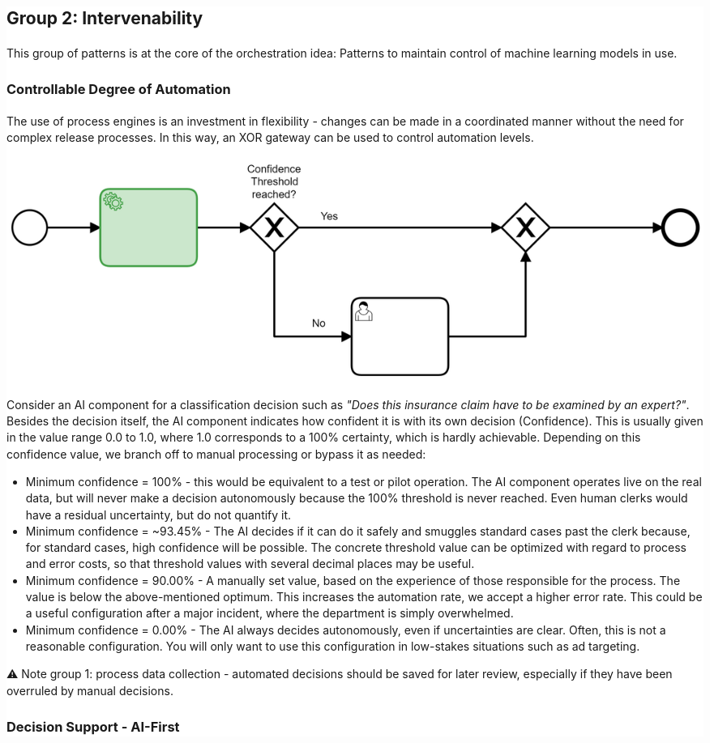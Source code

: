 ## Group 2: Intervenability

This group of patterns is at the core of the orchestration idea: Patterns to maintain control of machine learning models in use. 
### Controllable Degree of Automation

The use of process engines is an investment in flexibility - changes can be made in a coordinated manner without the need for complex release processes. In this way, an XOR gateway can be used to control automation levels.

![Controlled Confidence](models/controlled-confidence.png "Controlled Confidence")

Consider an AI component for a classification decision such as _"Does this insurance claim have to be examined by an expert?"_. Besides the decision itself, the AI component indicates how confident it is with its own decision (Confidence). This is usually given in the value range 0.0 to 1.0, where 1.0 corresponds to a 100% certainty, which is hardly achievable. 
Depending on this confidence value, we branch off to manual processing or bypass it as needed:

* Minimum confidence = 100% - this would be equivalent to a test or pilot operation. The AI component operates live on the real data, but will never make a decision autonomously because the 100% threshold is never reached. Even human clerks would have a residual uncertainty, but do not quantify it.
* Minimum confidence = ~93.45% - The AI decides if it can do it safely and smuggles standard cases past the clerk because, for standard cases, high confidence will be possible. The concrete threshold value can be optimized with regard to process and error costs, so that threshold values with several decimal places may be useful.
* Minimum confidence = 90.00% - A manually set value, based on the experience of those responsible for the process. The value is below the above-mentioned optimum. This increases the automation rate, we accept a higher error rate. This could be a useful configuration after a major incident, where the department is simply overwhelmed.
* Minimum confidence = 0.00% - The AI always decides autonomously, even if uncertainties are clear. Often, this is not a reasonable configuration. You will only want to use this configuration in low-stakes situations such as ad targeting.

:warning: Note group 1: process data collection - automated decisions should be saved for later review, especially if they have been overruled by manual decisions.


### Decision Support - AI-First
